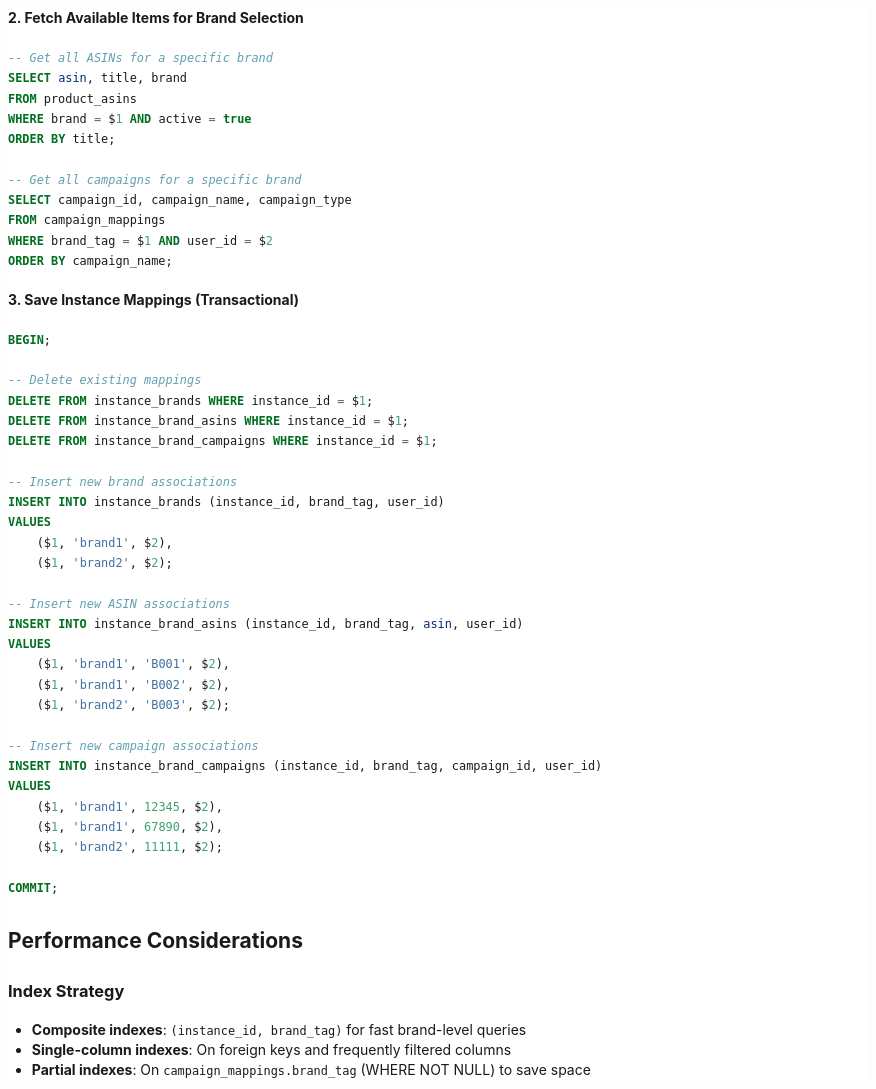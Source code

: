 #### 2. Fetch Available Items for Brand Selection
```sql
-- Get all ASINs for a specific brand
SELECT asin, title, brand
FROM product_asins
WHERE brand = $1 AND active = true
ORDER BY title;

-- Get all campaigns for a specific brand
SELECT campaign_id, campaign_name, campaign_type
FROM campaign_mappings
WHERE brand_tag = $1 AND user_id = $2
ORDER BY campaign_name;
```

#### 3. Save Instance Mappings (Transactional)
```sql
BEGIN;

-- Delete existing mappings
DELETE FROM instance_brands WHERE instance_id = $1;
DELETE FROM instance_brand_asins WHERE instance_id = $1;
DELETE FROM instance_brand_campaigns WHERE instance_id = $1;

-- Insert new brand associations
INSERT INTO instance_brands (instance_id, brand_tag, user_id)
VALUES
    ($1, 'brand1', $2),
    ($1, 'brand2', $2);

-- Insert new ASIN associations
INSERT INTO instance_brand_asins (instance_id, brand_tag, asin, user_id)
VALUES
    ($1, 'brand1', 'B001', $2),
    ($1, 'brand1', 'B002', $2),
    ($1, 'brand2', 'B003', $2);

-- Insert new campaign associations
INSERT INTO instance_brand_campaigns (instance_id, brand_tag, campaign_id, user_id)
VALUES
    ($1, 'brand1', 12345, $2),
    ($1, 'brand1', 67890, $2),
    ($1, 'brand2', 11111, $2);

COMMIT;
```

## Performance Considerations

### Index Strategy
- **Composite indexes**: `(instance_id, brand_tag)` for fast brand-level queries
- **Single-column indexes**: On foreign keys and frequently filtered columns
- **Partial indexes**: On `campaign_mappings.brand_tag` (WHERE NOT NULL) to save space
